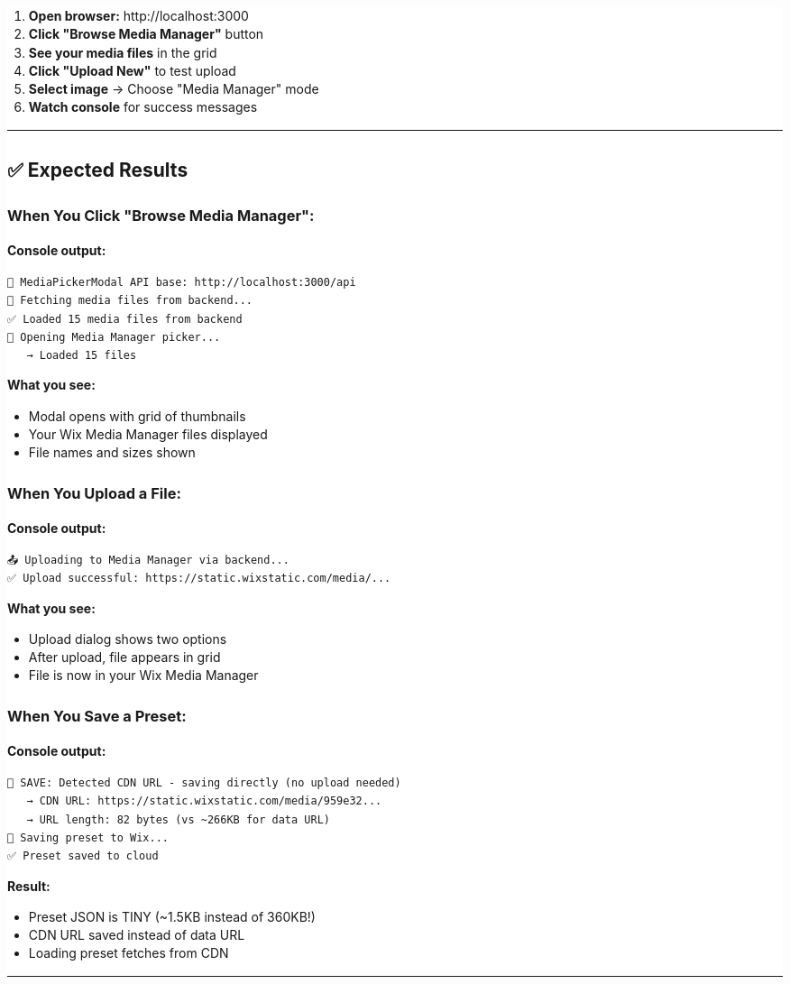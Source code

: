 1. **Open browser:** http://localhost:3000
2. **Click "Browse Media Manager"** button
3. **See your media files** in the grid
4. **Click "Upload New"** to test upload
5. **Select image** → Choose "Media Manager" mode
6. **Watch console** for success messages

---

## ✅ Expected Results

### When You Click "Browse Media Manager":

**Console output:**
```
🔧 MediaPickerModal API base: http://localhost:3000/api
📡 Fetching media files from backend...
✅ Loaded 15 media files from backend
📁 Opening Media Manager picker...
   → Loaded 15 files
```

**What you see:**
- Modal opens with grid of thumbnails
- Your Wix Media Manager files displayed
- File names and sizes shown

### When You Upload a File:

**Console output:**
```
📤 Uploading to Media Manager via backend...
✅ Upload successful: https://static.wixstatic.com/media/...
```

**What you see:**
- Upload dialog shows two options
- After upload, file appears in grid
- File is now in your Wix Media Manager

### When You Save a Preset:

**Console output:**
```
🎯 SAVE: Detected CDN URL - saving directly (no upload needed)
   → CDN URL: https://static.wixstatic.com/media/959e32...
   → URL length: 82 bytes (vs ~266KB for data URL)
💾 Saving preset to Wix...
✅ Preset saved to cloud
```

**Result:**
- Preset JSON is TINY (~1.5KB instead of 360KB!)
- CDN URL saved instead of data URL
- Loading preset fetches from CDN

---
